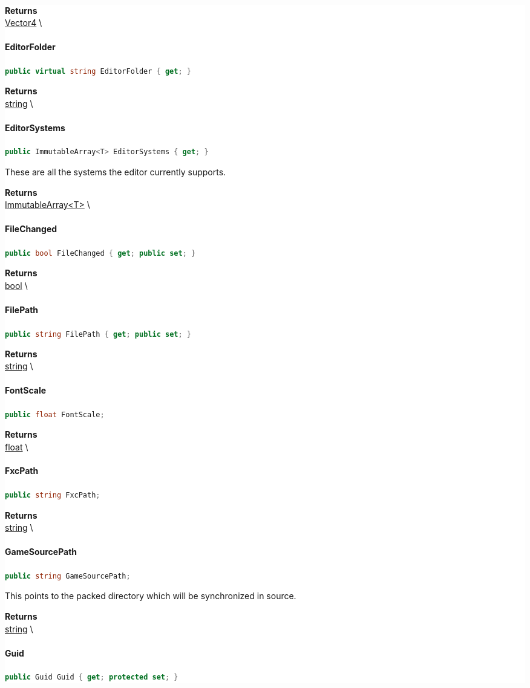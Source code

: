 **Returns** \
[Vector4](https://learn.microsoft.com/en-us/dotnet/api/System.Numerics.Vector4?view=net-7.0) \
#### EditorFolder
```csharp
public virtual string EditorFolder { get; }
```

**Returns** \
[string](https://learn.microsoft.com/en-us/dotnet/api/System.String?view=net-7.0) \
#### EditorSystems
```csharp
public ImmutableArray<T> EditorSystems { get; }
```

These are all the systems the editor currently supports.

**Returns** \
[ImmutableArray\<T\>](https://learn.microsoft.com/en-us/dotnet/api/System.Collections.Immutable.ImmutableArray-1?view=net-7.0) \
#### FileChanged
```csharp
public bool FileChanged { get; public set; }
```

**Returns** \
[bool](https://learn.microsoft.com/en-us/dotnet/api/System.Boolean?view=net-7.0) \
#### FilePath
```csharp
public string FilePath { get; public set; }
```

**Returns** \
[string](https://learn.microsoft.com/en-us/dotnet/api/System.String?view=net-7.0) \
#### FontScale
```csharp
public float FontScale;
```

**Returns** \
[float](https://learn.microsoft.com/en-us/dotnet/api/System.Single?view=net-7.0) \
#### FxcPath
```csharp
public string FxcPath;
```

**Returns** \
[string](https://learn.microsoft.com/en-us/dotnet/api/System.String?view=net-7.0) \
#### GameSourcePath
```csharp
public string GameSourcePath;
```

This points to the packed directory which will be synchronized in source.

**Returns** \
[string](https://learn.microsoft.com/en-us/dotnet/api/System.String?view=net-7.0) \
#### Guid
```csharp
public Guid Guid { get; protected set; }
```
